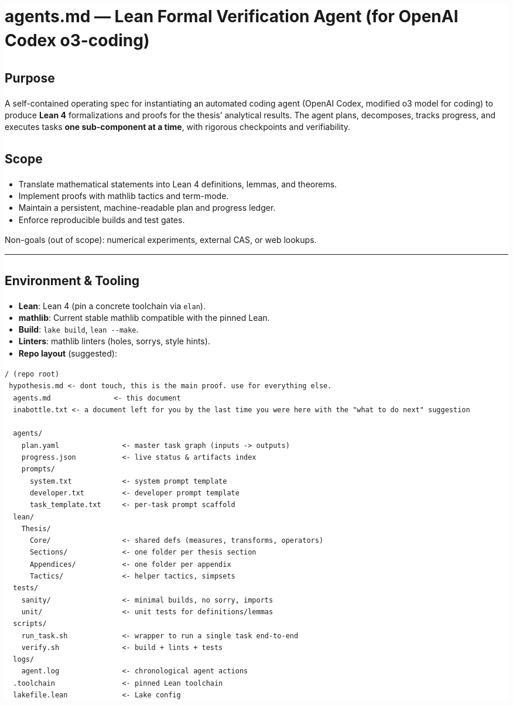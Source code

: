 # agents.md — Lean Formal Verification Agent (for OpenAI Codex o3-coding)

## Purpose

A self-contained operating spec for instantiating an automated coding agent (OpenAI Codex, modified o3 model for coding) to produce **Lean 4** formalizations and proofs for the thesis’ analytical results. The agent plans, decomposes, tracks progress, and executes tasks **one sub-component at a time**, with rigorous checkpoints and verifiability.

## Scope

* Translate mathematical statements into Lean 4 definitions, lemmas, and theorems.
* Implement proofs with mathlib tactics and term-mode.
* Maintain a persistent, machine-readable plan and progress ledger.
* Enforce reproducible builds and test gates.

Non-goals (out of scope): numerical experiments, external CAS, or web lookups.

---

## Environment & Tooling

* **Lean**: Lean 4 (pin a concrete toolchain via `elan`).
* **mathlib**: Current stable mathlib compatible with the pinned Lean.
* **Build**: `lake build`, `lean --make`.
* **Linters**: mathlib linters (holes, sorrys, style hints).
* **Repo layout** (suggested):

```
/ (repo root)
 hypothesis.md <- dont touch, this is the main proof. use for everything else.
  agents.md               <- this document
  inabottle.txt <- a document left for you by the last time you were here with the "what to do next" suggestion

  agents/
    plan.yaml               <- master task graph (inputs -> outputs)
    progress.json           <- live status & artifacts index
    prompts/
      system.txt            <- system prompt template
      developer.txt         <- developer prompt template
      task_template.txt     <- per-task prompt scaffold
  lean/
    Thesis/
      Core/                 <- shared defs (measures, transforms, operators)
      Sections/             <- one folder per thesis section
      Appendices/           <- one folder per appendix
      Tactics/              <- helper tactics, simpsets
  tests/
    sanity/                 <- minimal builds, no sorry, imports
    unit/                   <- unit tests for definitions/lemmas
  scripts/
    run_task.sh             <- wrapper to run a single task end-to-end
    verify.sh               <- build + lints + tests
  logs/
    agent.log               <- chronological agent actions
  .toolchain                <- pinned Lean toolchain
  lakefile.lean             <- Lake config
```
